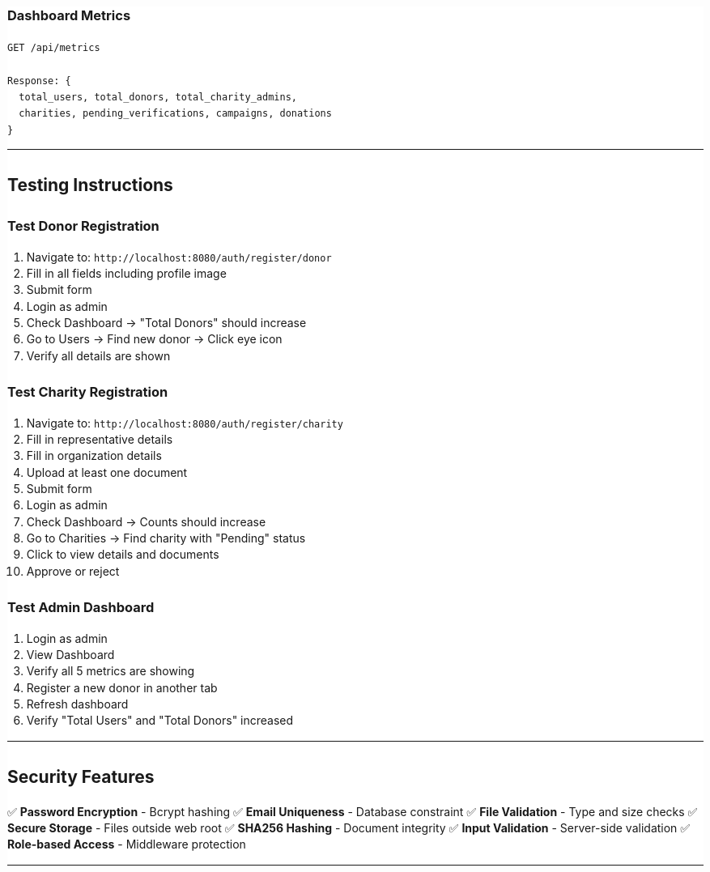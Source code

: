 ### Dashboard Metrics
```
GET /api/metrics

Response: {
  total_users, total_donors, total_charity_admins,
  charities, pending_verifications, campaigns, donations
}
```

---

## Testing Instructions

### Test Donor Registration

1. Navigate to: `http://localhost:8080/auth/register/donor`
2. Fill in all fields including profile image
3. Submit form
4. Login as admin
5. Check Dashboard → "Total Donors" should increase
6. Go to Users → Find new donor → Click eye icon
7. Verify all details are shown

### Test Charity Registration

1. Navigate to: `http://localhost:8080/auth/register/charity`
2. Fill in representative details
3. Fill in organization details
4. Upload at least one document
5. Submit form
6. Login as admin
7. Check Dashboard → Counts should increase
8. Go to Charities → Find charity with "Pending" status
9. Click to view details and documents
10. Approve or reject

### Test Admin Dashboard

1. Login as admin
2. View Dashboard
3. Verify all 5 metrics are showing
4. Register a new donor in another tab
5. Refresh dashboard
6. Verify "Total Users" and "Total Donors" increased

---

## Security Features

✅ **Password Encryption** - Bcrypt hashing
✅ **Email Uniqueness** - Database constraint
✅ **File Validation** - Type and size checks
✅ **Secure Storage** - Files outside web root
✅ **SHA256 Hashing** - Document integrity
✅ **Input Validation** - Server-side validation
✅ **Role-based Access** - Middleware protection

---